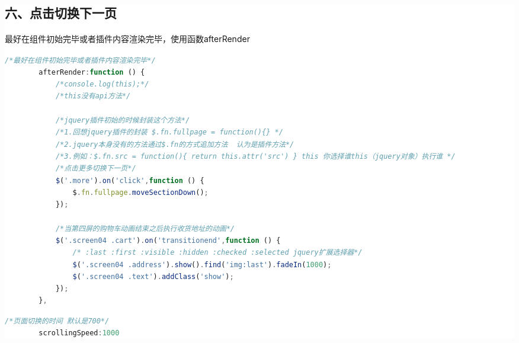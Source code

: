 ## 六、点击切换下一页

最好在组件初始完毕或者插件内容渲染完毕，使用函数afterRender

```js
/*最好在组件初始完毕或者插件内容渲染完毕*/
        afterRender:function () {
            /*console.log(this);*/
            /*this没有api方法*/

            /*jquery插件初始的时候封装这个方法*/
            /*1.回想jquery插件的封装 $.fn.fullpage = function(){} */
            /*2.jquery本身没有的方法通过$.fn的方式追加方法  认为是插件方法*/
            /*3.例如：$.fn.src = function(){ return this.attr('src') } this 你选择谁this（jquery对象）执行谁 */
            /*点击更多切换下一页*/
            $('.more').on('click',function () {
                $.fn.fullpage.moveSectionDown();
            });

            /*当第四屏的购物车动画结束之后执行收货地址的动画*/
            $('.screen04 .cart').on('transitionend',function () {
                /* :last :first :visible :hidden :checked :selected jquery扩展选择器*/
                $('.screen04 .address').show().find('img:last').fadeIn(1000);
                $('.screen04 .text').addClass('show');
            });
        },
```

```js
/*页面切换的时间 默认是700*/
        scrollingSpeed:1000
```

